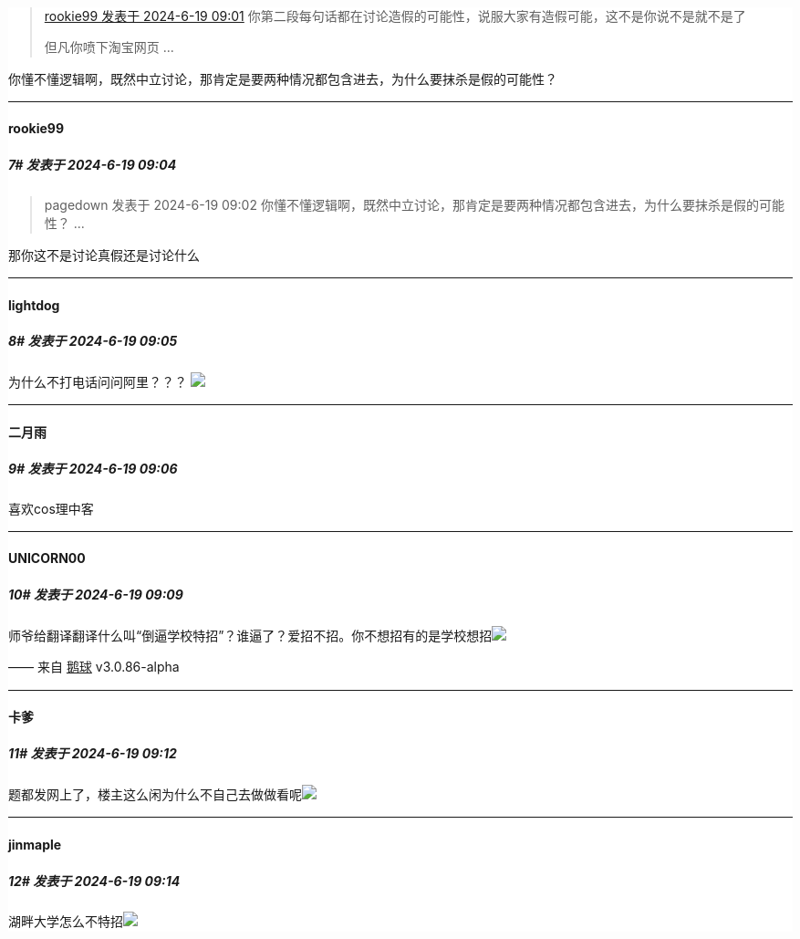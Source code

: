 <blockquote><a href="httphttps://bbs.saraba1st.com/2b/forum.php?mod=redirect&amp;goto=findpost&amp;pid=65293158&amp;ptid=2188144" target="_blank">rookie99 发表于 2024-6-19 09:01</a>
你第二段每句话都在讨论造假的可能性，说服大家有造假可能，这不是你说不是就不是了

但凡你喷下淘宝网页 ...</blockquote>
你懂不懂逻辑啊，既然中立讨论，那肯定是要两种情况都包含进去，为什么要抹杀是假的可能性？

*****

####  rookie99  
##### 7#       发表于 2024-6-19 09:04

<blockquote>pagedown 发表于 2024-6-19 09:02
你懂不懂逻辑啊，既然中立讨论，那肯定是要两种情况都包含进去，为什么要抹杀是假的可能性？ ...</blockquote>
那你这不是讨论真假还是讨论什么

*****

####  lightdog  
##### 8#       发表于 2024-6-19 09:05

为什么不打电话问问阿里？？？
<img src="https://static.saraba1st.com/image/smiley/face2017/047.png" referrerpolicy="no-referrer">

*****

####  二月雨  
##### 9#       发表于 2024-6-19 09:06

喜欢cos理中客

*****

####  UNICORN00  
##### 10#       发表于 2024-6-19 09:09

师爷给翻译翻译什么叫“倒逼学校特招”？谁逼了？爱招不招。你不想招有的是学校想招<img src="https://static.saraba1st.com/image/smiley/face2017/047.png" referrerpolicy="no-referrer">

—— 来自 [鹅球](https://www.pgyer.com/xfPejhuq) v3.0.86-alpha

*****

####  卡爹  
##### 11#       发表于 2024-6-19 09:12

题都发网上了，楼主这么闲为什么不自己去做做看呢<img src="https://static.saraba1st.com/image/smiley/face/11.gif" referrerpolicy="no-referrer">

*****

####  jinmaple  
##### 12#       发表于 2024-6-19 09:14

湖畔大学怎么不特招<img src="https://static.saraba1st.com/image/smiley/face2017/048.png" referrerpolicy="no-referrer">
